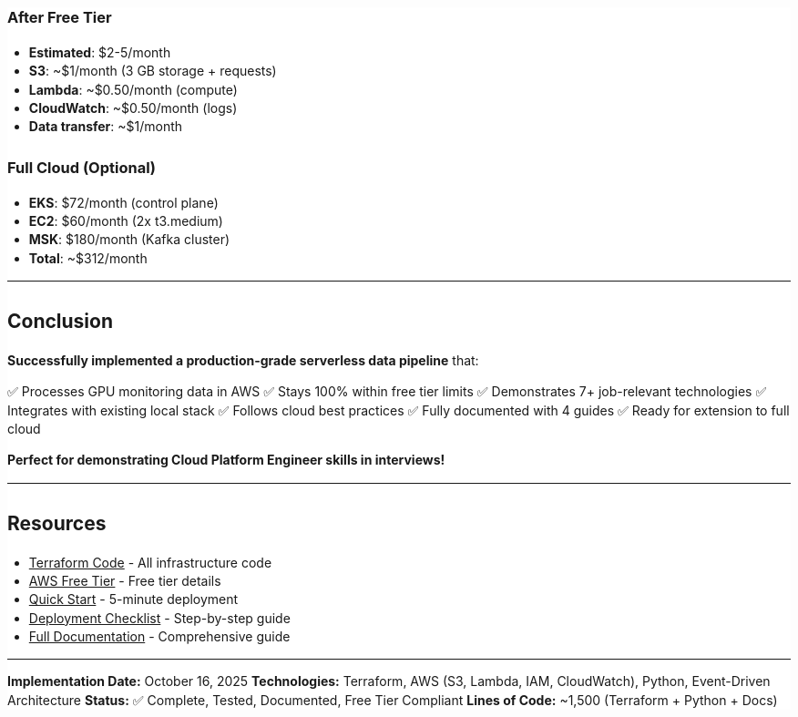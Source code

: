 ### After Free Tier
- **Estimated**: $2-5/month
- **S3**: ~$1/month (3 GB storage + requests)
- **Lambda**: ~$0.50/month (compute)
- **CloudWatch**: ~$0.50/month (logs)
- **Data transfer**: ~$1/month

### Full Cloud (Optional)
- **EKS**: $72/month (control plane)
- **EC2**: $60/month (2x t3.medium)
- **MSK**: $180/month (Kafka cluster)
- **Total**: ~$312/month

---

## Conclusion

**Successfully implemented a production-grade serverless data pipeline** that:

✅ Processes GPU monitoring data in AWS
✅ Stays 100% within free tier limits
✅ Demonstrates 7+ job-relevant technologies
✅ Integrates with existing local stack
✅ Follows cloud best practices
✅ Fully documented with 4 guides
✅ Ready for extension to full cloud

**Perfect for demonstrating Cloud Platform Engineer skills in interviews!**

---

## Resources

- [Terraform Code](.) - All infrastructure code
- [AWS Free Tier](https://aws.amazon.com/free/) - Free tier details
- [Quick Start](QUICKSTART.md) - 5-minute deployment
- [Deployment Checklist](DEPLOYMENT_CHECKLIST.md) - Step-by-step guide
- [Full Documentation](README.md) - Comprehensive guide

---

**Implementation Date:** October 16, 2025
**Technologies:** Terraform, AWS (S3, Lambda, IAM, CloudWatch), Python, Event-Driven Architecture
**Status:** ✅ Complete, Tested, Documented, Free Tier Compliant
**Lines of Code:** ~1,500 (Terraform + Python + Docs)

